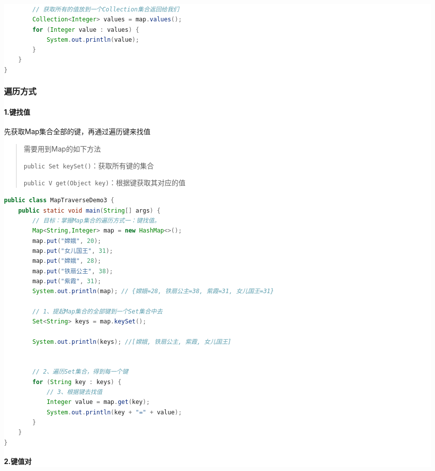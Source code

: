 ```java
        // 获取所有的值放到一个Collection集合返回给我们
        Collection<Integer> values = map.values();
        for (Integer value : values) {
            System.out.println(value);
        }
    }
}

```

### 遍历方式

#### 1.键找值

先获取Map集合全部的键，再通过遍历键来找值

> 需要用到Map的如下方法
>
> `public Set keySet()`：获取所有键的集合
>
> `public V get(Object key)`：根据键获取其对应的值

```java
public class MapTraverseDemo3 {
    public static void main(String[] args) {
        // 目标：掌握Map集合的遍历方式一：键找值。
        Map<String,Integer> map = new HashMap<>();
        map.put("嫦娥", 20);
        map.put("女儿国王", 31);
        map.put("嫦娥", 28);
        map.put("铁扇公主", 38);
        map.put("紫霞", 31);
        System.out.println(map); // {嫦娥=28, 铁扇公主=38, 紫霞=31, 女儿国王=31}

        // 1、提起Map集合的全部键到一个Set集合中去
        Set<String> keys = map.keySet();

        System.out.println(keys); //[嫦娥, 铁扇公主, 紫霞, 女儿国王]


        // 2、遍历Set集合，得到每一个键
        for (String key : keys) {
            // 3、根据键去找值
            Integer value = map.get(key);
            System.out.println(key + "=" + value);
        }
    }
}

```

#### 2.键值对
